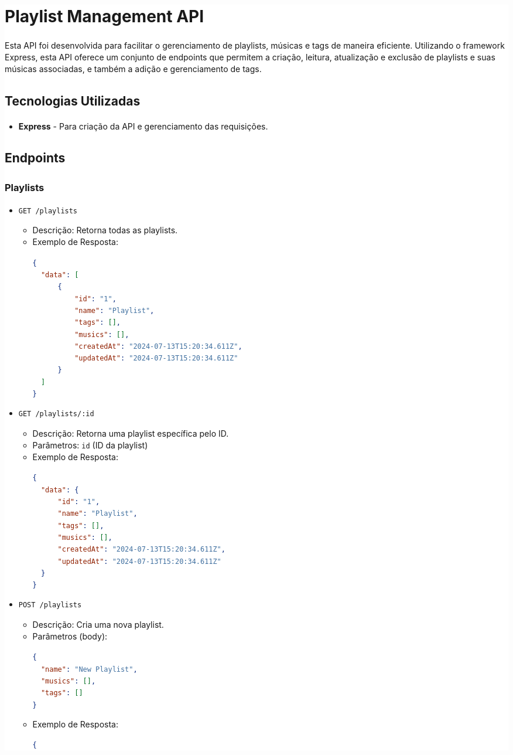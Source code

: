 # Playlist Management API

Esta API foi desenvolvida para facilitar o gerenciamento de playlists, músicas e tags de maneira eficiente. Utilizando o framework Express, esta API oferece um conjunto de endpoints que permitem a criação, leitura, atualização e exclusão de playlists e suas músicas associadas, e também a adição e gerenciamento de tags.
## Tecnologias Utilizadas

- **Express** - Para criação da API e gerenciamento das requisições.

## Endpoints

### Playlists

- `GET /playlists`
  - Descrição: Retorna todas as playlists.
  - Exemplo de Resposta:
    ```json
    {
      "data": [
          {
              "id": "1",
              "name": "Playlist",
              "tags": [],
              "musics": [],
              "createdAt": "2024-07-13T15:20:34.611Z",
              "updatedAt": "2024-07-13T15:20:34.611Z"
          }
      ]
    }
    ```

- `GET /playlists/:id`
  - Descrição: Retorna uma playlist específica pelo ID.
  - Parâmetros: `id` (ID da playlist)
  - Exemplo de Resposta:
    ```json
    {
      "data": {
          "id": "1",
          "name": "Playlist",
          "tags": [],
          "musics": [],
          "createdAt": "2024-07-13T15:20:34.611Z",
          "updatedAt": "2024-07-13T15:20:34.611Z"
      }
    }
    ```

- `POST /playlists`
  - Descrição: Cria uma nova playlist.
  - Parâmetros (body):
    ```json
    {
      "name": "New Playlist",
      "musics": [],
      "tags": []
    }
    ```
  - Exemplo de Resposta:
    ```json
    {